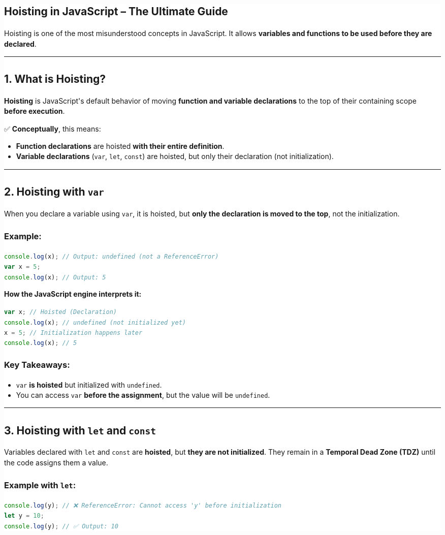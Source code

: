 ## **Hoisting in JavaScript – The Ultimate Guide**
Hoisting is one of the most misunderstood concepts in JavaScript. It allows **variables and functions to be used before they are declared**.

---

## **1. What is Hoisting?**
**Hoisting** is JavaScript's default behavior of moving **function and variable declarations** to the top of their containing scope **before execution**.

✅ **Conceptually**, this means:
- **Function declarations** are hoisted **with their entire definition**.
- **Variable declarations** (`var`, `let`, `const`) are hoisted, but only their declaration (not initialization).

---

## **2. Hoisting with `var`**
When you declare a variable using `var`, it is hoisted, but **only the declaration is moved to the top**, not the initialization.

### **Example:**
```javascript
console.log(x); // Output: undefined (not a ReferenceError)
var x = 5;
console.log(x); // Output: 5
```

**How the JavaScript engine interprets it:**
```javascript
var x; // Hoisted (Declaration)
console.log(x); // undefined (not initialized yet)
x = 5; // Initialization happens later
console.log(x); // 5
```
### **Key Takeaways:**
- `var` **is hoisted** but initialized with `undefined`.
- You can access `var` **before the assignment**, but the value will be `undefined`.

---

## **3. Hoisting with `let` and `const`**
Variables declared with `let` and `const` are **hoisted**, but **they are not initialized**. They remain in a **Temporal Dead Zone (TDZ)** until the code assigns them a value.

### **Example with `let`:**
```javascript
console.log(y); // ❌ ReferenceError: Cannot access 'y' before initialization
let y = 10;
console.log(y); // ✅ Output: 10
```
